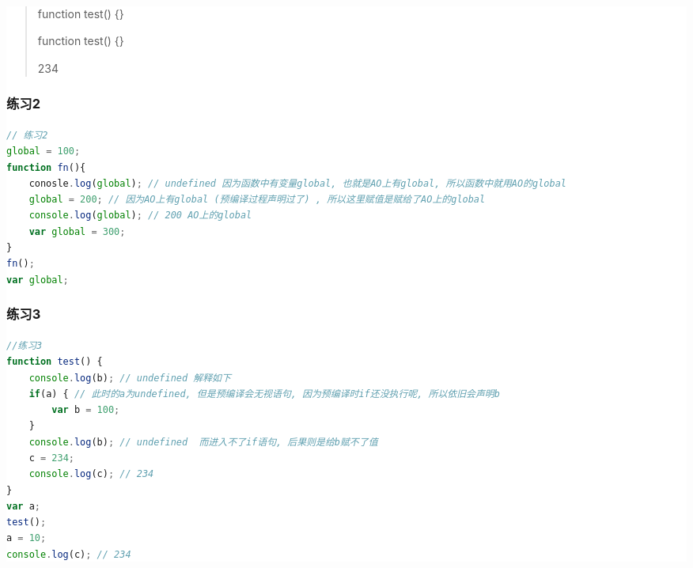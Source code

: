 > function test() {}
>
> function test() {}
>
> 234
>
> 

### 练习2

```javascript
// 练习2
global = 100;
function fn(){
    conosle.log(global); // undefined 因为函数中有变量global, 也就是AO上有global, 所以函数中就用AO的global
    global = 200; // 因为AO上有global (预编译过程声明过了) , 所以这里赋值是赋给了AO上的global
    console.log(global); // 200 AO上的global
    var global = 300;
}
fn();
var global;
```

### 练习3

```javascript
//练习3
function test() {
    console.log(b); // undefined 解释如下
    if(a) { // 此时的a为undefined, 但是预编译会无视语句, 因为预编译时if还没执行呢, 所以依旧会声明b
        var b = 100;
    }
    console.log(b); // undefined  而进入不了if语句, 后果则是给b赋不了值
    c = 234;
    console.log(c); // 234
}
var a;
test();
a = 10;
console.log(c); // 234
```


